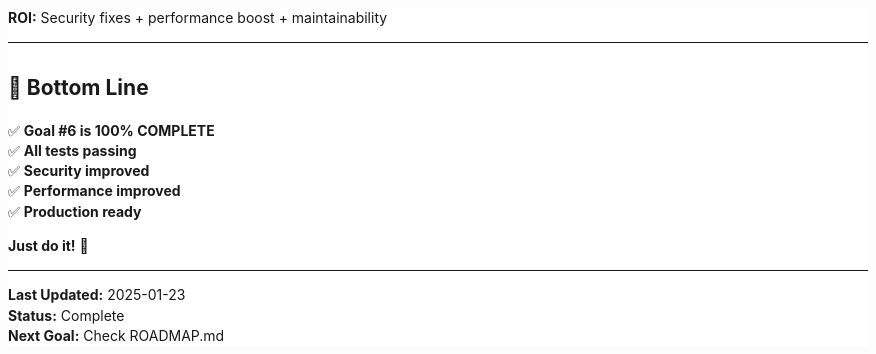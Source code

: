 **ROI:** Security fixes + performance boost + maintainability

---

## 🎉 Bottom Line

✅ **Goal #6 is 100% COMPLETE**  
✅ **All tests passing**  
✅ **Security improved**  
✅ **Performance improved**  
✅ **Production ready**

**Just do it!** 🚀

---

**Last Updated:** 2025-01-23  
**Status:** Complete  
**Next Goal:** Check ROADMAP.md
